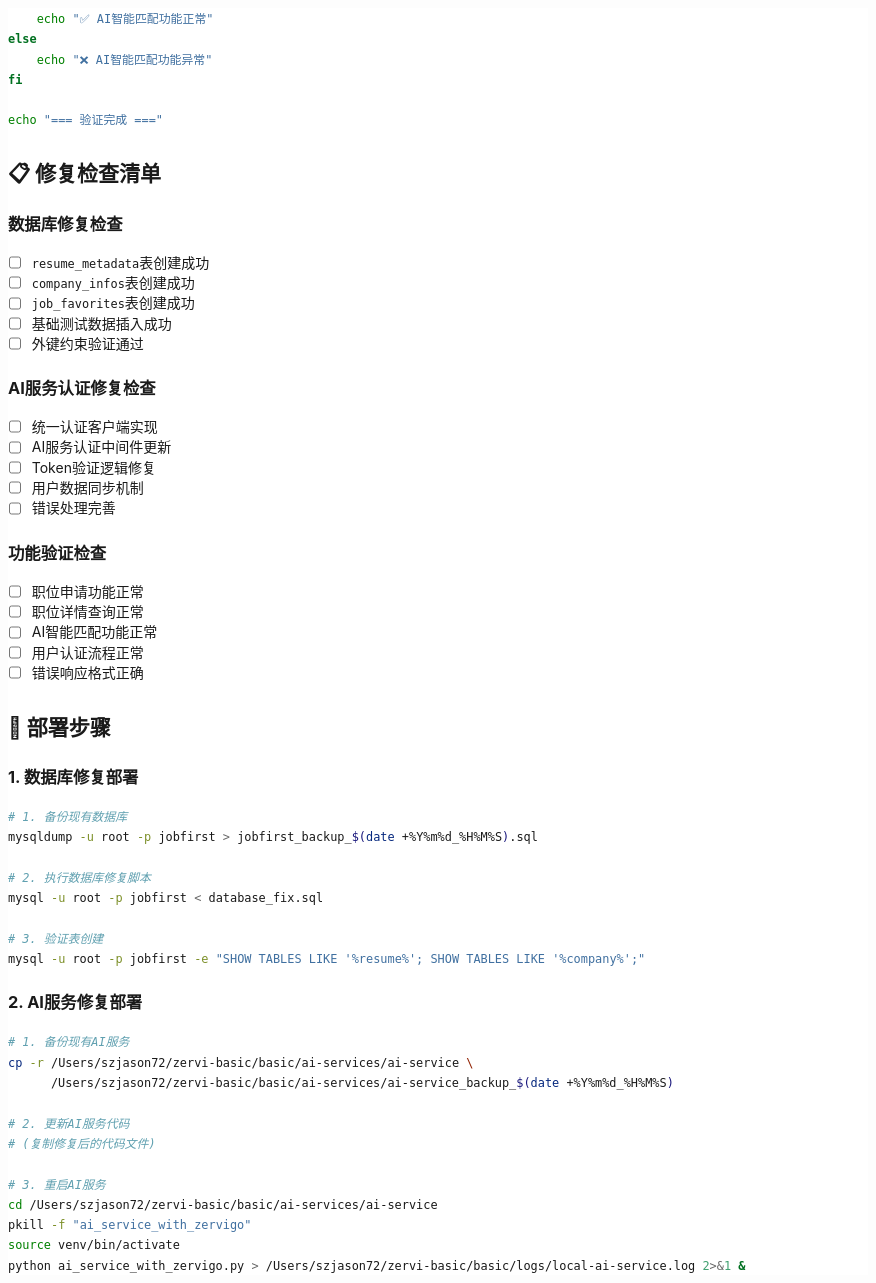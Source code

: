 ```bash
    echo "✅ AI智能匹配功能正常"
else
    echo "❌ AI智能匹配功能异常"
fi

echo "=== 验证完成 ==="
```

## 📋 修复检查清单

### 数据库修复检查
- [ ] `resume_metadata`表创建成功
- [ ] `company_infos`表创建成功
- [ ] `job_favorites`表创建成功
- [ ] 基础测试数据插入成功
- [ ] 外键约束验证通过

### AI服务认证修复检查
- [ ] 统一认证客户端实现
- [ ] AI服务认证中间件更新
- [ ] Token验证逻辑修复
- [ ] 用户数据同步机制
- [ ] 错误处理完善

### 功能验证检查
- [ ] 职位申请功能正常
- [ ] 职位详情查询正常
- [ ] AI智能匹配功能正常
- [ ] 用户认证流程正常
- [ ] 错误响应格式正确

## 🚀 部署步骤

### 1. 数据库修复部署
```bash
# 1. 备份现有数据库
mysqldump -u root -p jobfirst > jobfirst_backup_$(date +%Y%m%d_%H%M%S).sql

# 2. 执行数据库修复脚本
mysql -u root -p jobfirst < database_fix.sql

# 3. 验证表创建
mysql -u root -p jobfirst -e "SHOW TABLES LIKE '%resume%'; SHOW TABLES LIKE '%company%';"
```

### 2. AI服务修复部署
```bash
# 1. 备份现有AI服务
cp -r /Users/szjason72/zervi-basic/basic/ai-services/ai-service \
      /Users/szjason72/zervi-basic/basic/ai-services/ai-service_backup_$(date +%Y%m%d_%H%M%S)

# 2. 更新AI服务代码
# (复制修复后的代码文件)

# 3. 重启AI服务
cd /Users/szjason72/zervi-basic/basic/ai-services/ai-service
pkill -f "ai_service_with_zervigo"
source venv/bin/activate
python ai_service_with_zervigo.py > /Users/szjason72/zervi-basic/basic/logs/local-ai-service.log 2>&1 &

```